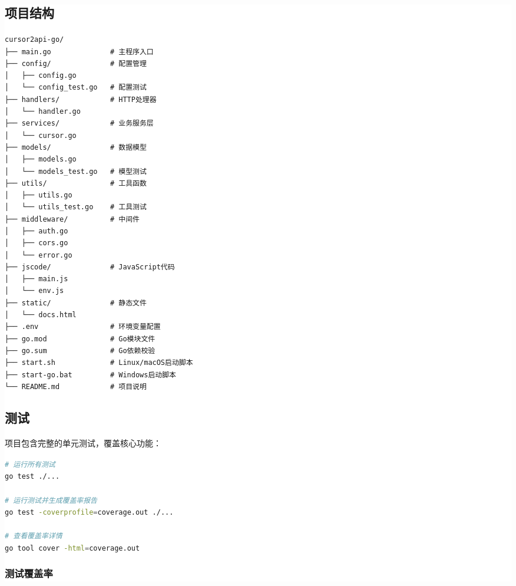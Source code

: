 ## 项目结构

```
cursor2api-go/
├── main.go              # 主程序入口
├── config/              # 配置管理
│   ├── config.go
│   └── config_test.go   # 配置测试
├── handlers/            # HTTP处理器
│   └── handler.go
├── services/            # 业务服务层
│   └── cursor.go
├── models/              # 数据模型
│   ├── models.go
│   └── models_test.go   # 模型测试
├── utils/               # 工具函数
│   ├── utils.go
│   └── utils_test.go    # 工具测试
├── middleware/          # 中间件
│   ├── auth.go
│   ├── cors.go
│   └── error.go
├── jscode/              # JavaScript代码
│   ├── main.js
│   └── env.js
├── static/              # 静态文件
│   └── docs.html
├── .env                 # 环境变量配置
├── go.mod               # Go模块文件
├── go.sum               # Go依赖校验
├── start.sh             # Linux/macOS启动脚本
├── start-go.bat         # Windows启动脚本
└── README.md            # 项目说明
```

## 测试

项目包含完整的单元测试，覆盖核心功能：

```bash
# 运行所有测试
go test ./...

# 运行测试并生成覆盖率报告
go test -coverprofile=coverage.out ./...

# 查看覆盖率详情
go tool cover -html=coverage.out
```

### 测试覆盖率
